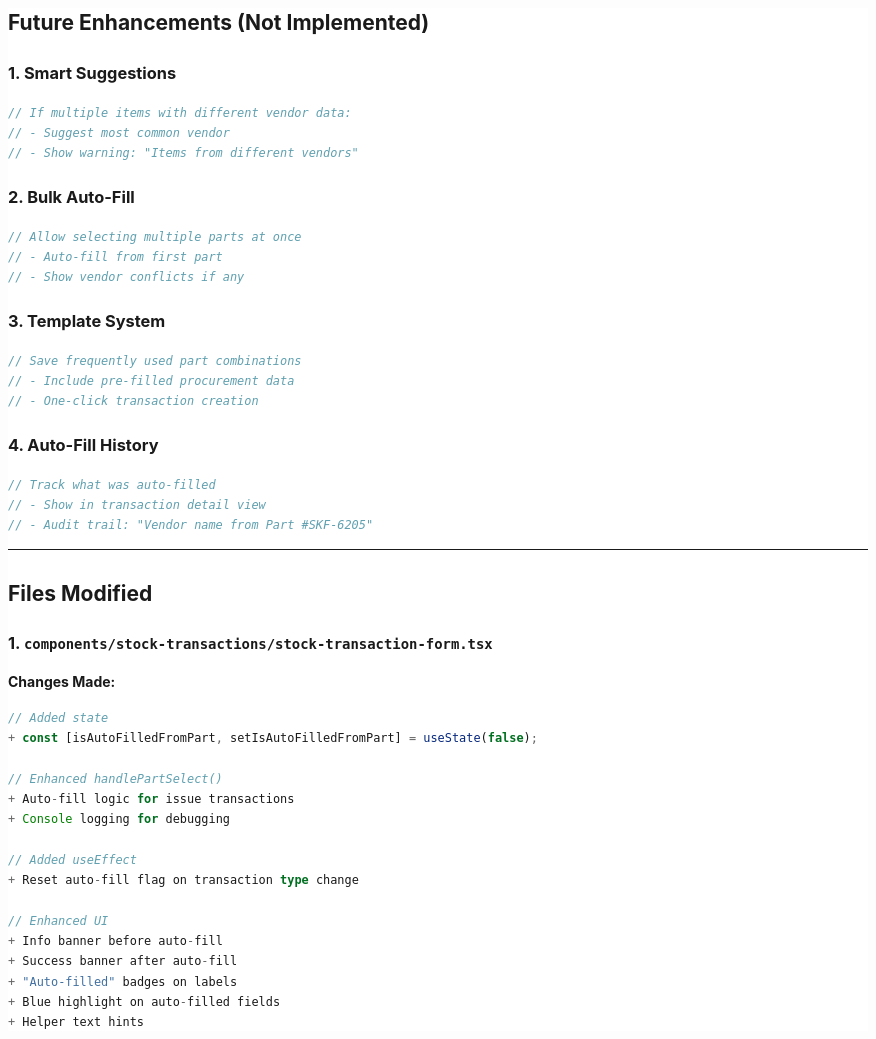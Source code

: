 
## Future Enhancements (Not Implemented)

### 1. Smart Suggestions
```typescript
// If multiple items with different vendor data:
// - Suggest most common vendor
// - Show warning: "Items from different vendors"
```

### 2. Bulk Auto-Fill
```typescript
// Allow selecting multiple parts at once
// - Auto-fill from first part
// - Show vendor conflicts if any
```

### 3. Template System
```typescript
// Save frequently used part combinations
// - Include pre-filled procurement data
// - One-click transaction creation
```

### 4. Auto-Fill History
```typescript
// Track what was auto-filled
// - Show in transaction detail view
// - Audit trail: "Vendor name from Part #SKF-6205"
```

---

## Files Modified

### 1. `components/stock-transactions/stock-transaction-form.tsx`

**Changes Made:**
```typescript
// Added state
+ const [isAutoFilledFromPart, setIsAutoFilledFromPart] = useState(false);

// Enhanced handlePartSelect()
+ Auto-fill logic for issue transactions
+ Console logging for debugging

// Added useEffect
+ Reset auto-fill flag on transaction type change

// Enhanced UI
+ Info banner before auto-fill
+ Success banner after auto-fill
+ "Auto-filled" badges on labels
+ Blue highlight on auto-filled fields
+ Helper text hints
```
